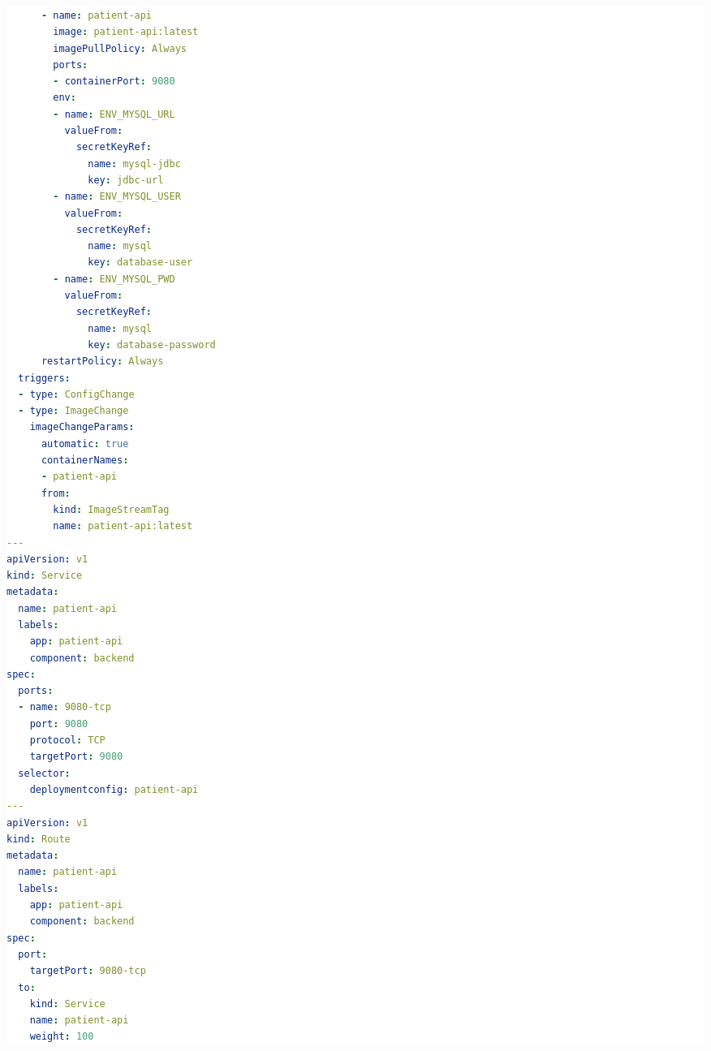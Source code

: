 ```yaml
      - name: patient-api
        image: patient-api:latest
        imagePullPolicy: Always
        ports:
        - containerPort: 9080
        env:
        - name: ENV_MYSQL_URL
          valueFrom:
            secretKeyRef:
              name: mysql-jdbc
              key: jdbc-url
        - name: ENV_MYSQL_USER
          valueFrom:
            secretKeyRef:
              name: mysql
              key: database-user
        - name: ENV_MYSQL_PWD
          valueFrom:
            secretKeyRef:
              name: mysql
              key: database-password
      restartPolicy: Always
  triggers:
  - type: ConfigChange
  - type: ImageChange
    imageChangeParams:
      automatic: true
      containerNames:
      - patient-api
      from:
        kind: ImageStreamTag
        name: patient-api:latest
---
apiVersion: v1
kind: Service
metadata:
  name: patient-api
  labels:
    app: patient-api
    component: backend
spec:
  ports:
  - name: 9080-tcp
    port: 9080
    protocol: TCP
    targetPort: 9080
  selector:
    deploymentconfig: patient-api
---
apiVersion: v1
kind: Route
metadata:
  name: patient-api
  labels:
    app: patient-api
    component: backend
spec:
  port:
    targetPort: 9080-tcp
  to:
    kind: Service
    name: patient-api
    weight: 100
```